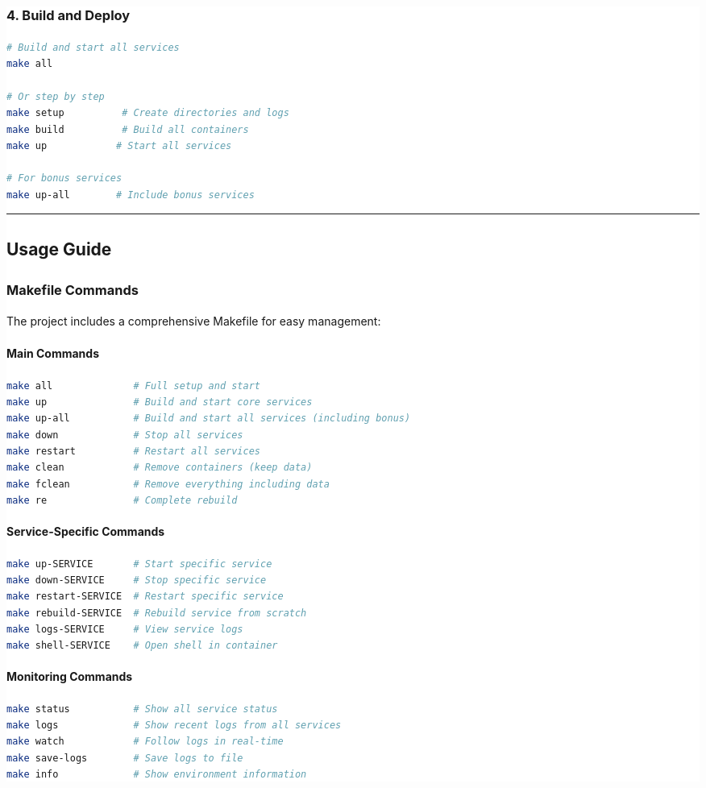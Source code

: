 ### 4. Build and Deploy

```bash
# Build and start all services
make all

# Or step by step
make setup          # Create directories and logs
make build          # Build all containers
make up            # Start all services

# For bonus services
make up-all        # Include bonus services
```

---

## Usage Guide

### Makefile Commands

The project includes a comprehensive Makefile for easy management:

#### Main Commands
```bash
make all              # Full setup and start
make up               # Build and start core services
make up-all           # Build and start all services (including bonus)
make down             # Stop all services
make restart          # Restart all services
make clean            # Remove containers (keep data)
make fclean           # Remove everything including data
make re               # Complete rebuild
```

#### Service-Specific Commands
```bash
make up-SERVICE       # Start specific service
make down-SERVICE     # Stop specific service  
make restart-SERVICE  # Restart specific service
make rebuild-SERVICE  # Rebuild service from scratch
make logs-SERVICE     # View service logs
make shell-SERVICE    # Open shell in container
```

#### Monitoring Commands
```bash
make status           # Show all service status
make logs             # Show recent logs from all services
make watch            # Follow logs in real-time
make save-logs        # Save logs to file
make info             # Show environment information
```
